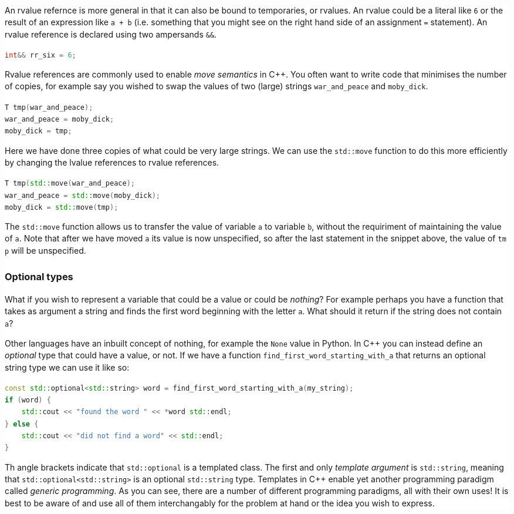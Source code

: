 An rvalue refernce is more general in that it can also be bound to temporaries,
or rvalues. An rvalue could be a literal like `6` or the result of an expression
like `a + b` (i.e. something that you might see on the right hand side of an
assignment `=` statement). An rvalue reference is declared using two ampersands `&&`.

```cpp
int&& rr_six = 6;
```

Rvalue references are commonly used to enable _move semantics_ in C++. You
often want to write code that minimises the number of copies, for example say
you wished to swap the values of two (large) strings `war_and_peace` and `moby_dick`.

```cpp
T tmp(war_and_peace);
war_and_peace = moby_dick;
moby_dick = tmp;
```

Here we have done three copies of what could be very large strings. We can use
the `std::move` function to do this more efficiently by changing the lvalue
references to rvalue references.

```cpp
T tmp(std::move(war_and_peace);
war_and_peace = std::move(moby_dick);
moby_dick = std::move(tmp);
```

The `std::move` function allows us to transfer the value of variable `a` to
variable `b`, without the requiriment of maintaining the value of `a`. Note that
after we have moved `a` its value is now unspecified, so after the last
statement in the snippet above, the value of `tmp` will be unspecified.

### Optional types

What if you wish to represent a variable that could be a value or could be
_nothing_? For example perhaps you have a function that takes as argument a
string and finds the first word beginning with the letter `a`. What should it
return if the string does not contain `a`?

Other languages have an inbuilt concept of nothing, for example the `None` value
in Python. In C++ you can instead define an _optional_ type that could have a value, or not. If we have a function `find_first_word_starting_with_a` that returns an optional string type we can use it like so:

```cpp
const std::optional<std::string> word = find_first_word_starting_with_a(my_string);
if (word) {
    std::cout << "found the word " << *word std::endl;
} else {
    std::cout << "did not find a word" << std::endl;
}
```

Th angle brackets indicate that `std::optional` is a templated class. The first
and only _template argument_ is `std::string`, meaning that
`std::optional<std::string>` is an optional `std::string` type. Templates in C++
enable yet another programming paradigm called
_generic programming_. As you can see, there are a number of different
programming paradigms, all with their own uses! It is best to be aware of and
use all of them interchangably for the problem at hand or the idea you wish to
express.
